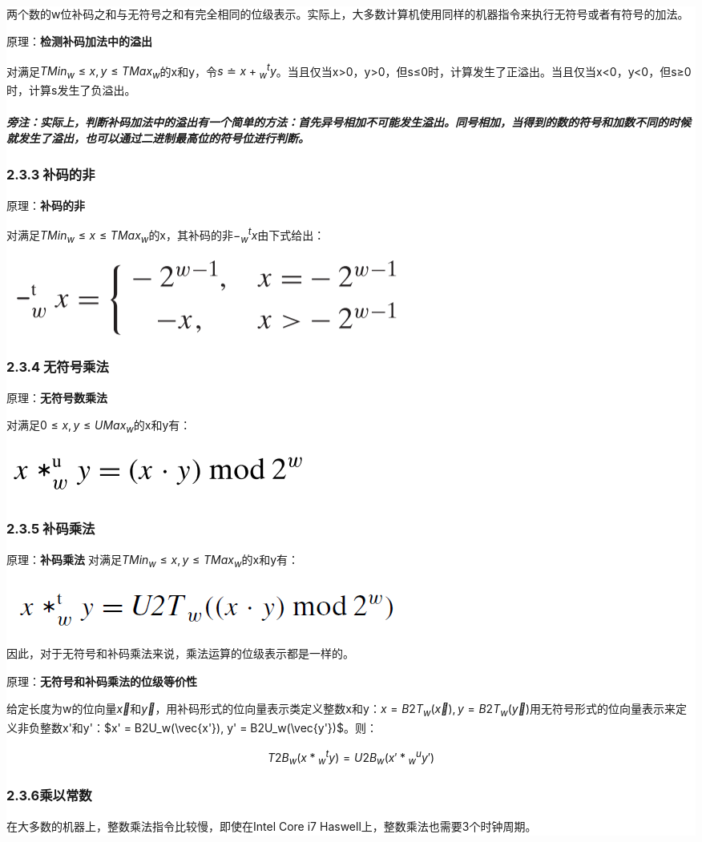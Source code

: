两个数的w位补码之和与无符号之和有完全相同的位级表示。实际上，大多数计算机使用同样的机器指令来执行无符号或者有符号的加法。

原理：**检测补码加法中的溢出**

对满足$TMin_w≤x, y≤TMax_w$的x和y，令$s ≐ x+ {_w^t}y$。当且仅当x>0，y>0，但s≤0时，计算发生了正溢出。当且仅当x<0，y<0，但s≥0时，计算s发生了负溢出。

##### 旁注：实际上，判断补码加法中的溢出有一个简单的方法：首先异号相加不可能发生溢出。同号相加，当得到的数的符号和加数不同的时候就发生了溢出，也可以通过二进制最高位的符号位进行判断。

### 2.3.3 补码的非
原理：**补码的非**

对满足$TMin_w≤x≤TMax_w$的x，其补码的非$-{_w^t} x$由下式给出：

![avatar](./pictures/ch2_17.png)

### 2.3.4 无符号乘法
原理：**无符号数乘法**

对满足$0≤x, y≤UMax_w$的x和y有：

![avatar](./pictures/ch2_18.png)

### 2.3.5 补码乘法
原理：**补码乘法**
对满足$TMin_w≤x, y≤TMax_w$的x和y有：

![avatar](./pictures/ch2_19.png)

因此，对于无符号和补码乘法来说，乘法运算的位级表示都是一样的。

原理：**无符号和补码乘法的位级等价性**

给定长度为w的位向量$\vec{x}$和$\vec{y}$，用补码形式的位向量表示类定义整数x和y：$x = B2T_w(\vec{x}), y = B2T_w(\vec{y})$用无符号形式的位向量表示来定义非负整数x'和y'：$x' = B2U_w(\vec{x'}), y' = B2U_w(\vec{y'})$。则：

$$ T2B_w(x * {^t_w}y) = U2B_w(x' * {^u_w}y') $$

### 2.3.6乘以常数
在大多数的机器上，整数乘法指令比较慢，即使在Intel Core i7 Haswell上，整数乘法也需要3个时钟周期。
